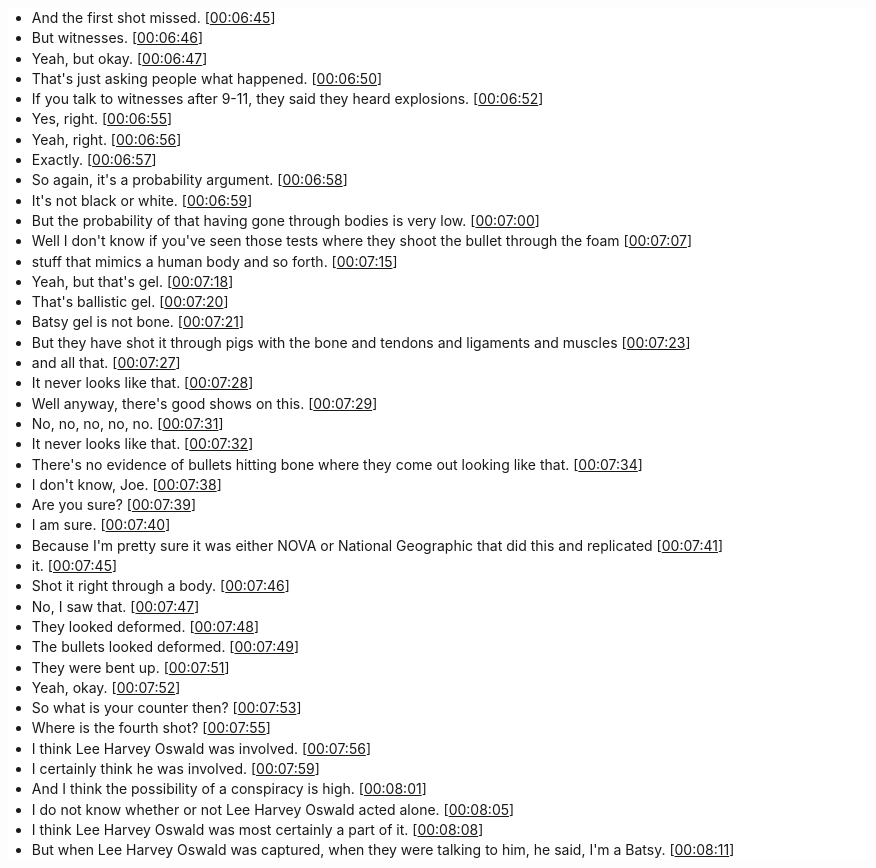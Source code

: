 *  And the first shot missed. [[00:06:45](https://www.youtube.com/watch?v=HDgQBk1wl3M&t=405.96000000000004s)]
*  But witnesses. [[00:06:46](https://www.youtube.com/watch?v=HDgQBk1wl3M&t=406.96000000000004s)]
*  Yeah, but okay. [[00:06:47](https://www.youtube.com/watch?v=HDgQBk1wl3M&t=407.96000000000004s)]
*  That's just asking people what happened. [[00:06:50](https://www.youtube.com/watch?v=HDgQBk1wl3M&t=410.36s)]
*  If you talk to witnesses after 9-11, they said they heard explosions. [[00:06:52](https://www.youtube.com/watch?v=HDgQBk1wl3M&t=412.36s)]
*  Yes, right. [[00:06:55](https://www.youtube.com/watch?v=HDgQBk1wl3M&t=415.44s)]
*  Yeah, right. [[00:06:56](https://www.youtube.com/watch?v=HDgQBk1wl3M&t=416.44s)]
*  Exactly. [[00:06:57](https://www.youtube.com/watch?v=HDgQBk1wl3M&t=417.44s)]
*  So again, it's a probability argument. [[00:06:58](https://www.youtube.com/watch?v=HDgQBk1wl3M&t=418.44s)]
*  It's not black or white. [[00:06:59](https://www.youtube.com/watch?v=HDgQBk1wl3M&t=419.76s)]
*  But the probability of that having gone through bodies is very low. [[00:07:00](https://www.youtube.com/watch?v=HDgQBk1wl3M&t=420.76s)]
*  Well I don't know if you've seen those tests where they shoot the bullet through the foam [[00:07:07](https://www.youtube.com/watch?v=HDgQBk1wl3M&t=427.44s)]
*  stuff that mimics a human body and so forth. [[00:07:15](https://www.youtube.com/watch?v=HDgQBk1wl3M&t=435.6s)]
*  Yeah, but that's gel. [[00:07:18](https://www.youtube.com/watch?v=HDgQBk1wl3M&t=438.28000000000003s)]
*  That's ballistic gel. [[00:07:20](https://www.youtube.com/watch?v=HDgQBk1wl3M&t=440.2s)]
*  Batsy gel is not bone. [[00:07:21](https://www.youtube.com/watch?v=HDgQBk1wl3M&t=441.92s)]
*  But they have shot it through pigs with the bone and tendons and ligaments and muscles [[00:07:23](https://www.youtube.com/watch?v=HDgQBk1wl3M&t=443.6s)]
*  and all that. [[00:07:27](https://www.youtube.com/watch?v=HDgQBk1wl3M&t=447.6s)]
*  It never looks like that. [[00:07:28](https://www.youtube.com/watch?v=HDgQBk1wl3M&t=448.6s)]
*  Well anyway, there's good shows on this. [[00:07:29](https://www.youtube.com/watch?v=HDgQBk1wl3M&t=449.6s)]
*  No, no, no, no, no. [[00:07:31](https://www.youtube.com/watch?v=HDgQBk1wl3M&t=451.44s)]
*  It never looks like that. [[00:07:32](https://www.youtube.com/watch?v=HDgQBk1wl3M&t=452.44s)]
*  There's no evidence of bullets hitting bone where they come out looking like that. [[00:07:34](https://www.youtube.com/watch?v=HDgQBk1wl3M&t=454.6s)]
*  I don't know, Joe. [[00:07:38](https://www.youtube.com/watch?v=HDgQBk1wl3M&t=458.92s)]
*  Are you sure? [[00:07:39](https://www.youtube.com/watch?v=HDgQBk1wl3M&t=459.92s)]
*  I am sure. [[00:07:40](https://www.youtube.com/watch?v=HDgQBk1wl3M&t=460.92s)]
*  Because I'm pretty sure it was either NOVA or National Geographic that did this and replicated [[00:07:41](https://www.youtube.com/watch?v=HDgQBk1wl3M&t=461.92s)]
*  it. [[00:07:45](https://www.youtube.com/watch?v=HDgQBk1wl3M&t=465.72s)]
*  Shot it right through a body. [[00:07:46](https://www.youtube.com/watch?v=HDgQBk1wl3M&t=466.72s)]
*  No, I saw that. [[00:07:47](https://www.youtube.com/watch?v=HDgQBk1wl3M&t=467.72s)]
*  They looked deformed. [[00:07:48](https://www.youtube.com/watch?v=HDgQBk1wl3M&t=468.72s)]
*  The bullets looked deformed. [[00:07:49](https://www.youtube.com/watch?v=HDgQBk1wl3M&t=469.72s)]
*  They were bent up. [[00:07:51](https://www.youtube.com/watch?v=HDgQBk1wl3M&t=471.52000000000004s)]
*  Yeah, okay. [[00:07:52](https://www.youtube.com/watch?v=HDgQBk1wl3M&t=472.52000000000004s)]
*  So what is your counter then? [[00:07:53](https://www.youtube.com/watch?v=HDgQBk1wl3M&t=473.52000000000004s)]
*  Where is the fourth shot? [[00:07:55](https://www.youtube.com/watch?v=HDgQBk1wl3M&t=475.52000000000004s)]
*  I think Lee Harvey Oswald was involved. [[00:07:56](https://www.youtube.com/watch?v=HDgQBk1wl3M&t=476.52000000000004s)]
*  I certainly think he was involved. [[00:07:59](https://www.youtube.com/watch?v=HDgQBk1wl3M&t=479.92s)]
*  And I think the possibility of a conspiracy is high. [[00:08:01](https://www.youtube.com/watch?v=HDgQBk1wl3M&t=481.52000000000004s)]
*  I do not know whether or not Lee Harvey Oswald acted alone. [[00:08:05](https://www.youtube.com/watch?v=HDgQBk1wl3M&t=485.24s)]
*  I think Lee Harvey Oswald was most certainly a part of it. [[00:08:08](https://www.youtube.com/watch?v=HDgQBk1wl3M&t=488.64000000000004s)]
*  But when Lee Harvey Oswald was captured, when they were talking to him, he said, I'm a Batsy. [[00:08:11](https://www.youtube.com/watch?v=HDgQBk1wl3M&t=491.52000000000004s)]